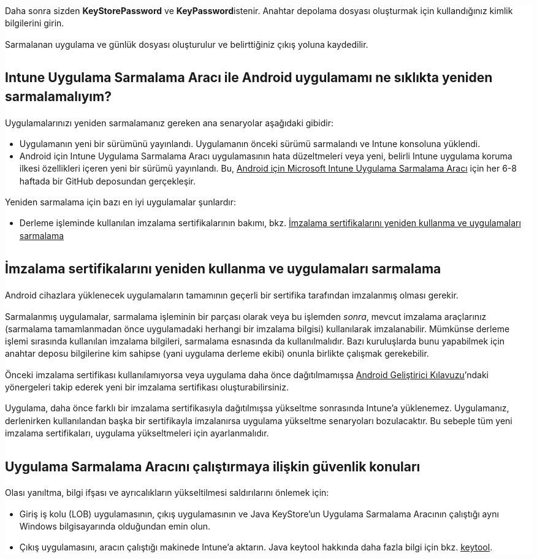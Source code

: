 Daha sonra sizden **KeyStorePassword** ve **KeyPassword**istenir. Anahtar depolama dosyası oluşturmak için kullandığınız kimlik bilgilerini girin.

Sarmalanan uygulama ve günlük dosyası oluşturulur ve belirttiğiniz çıkış yoluna kaydedilir.

## <a name="how-often-should-i-rewrap-my-android-application-with-the-intune-app-wrapping-tool"></a>Intune Uygulama Sarmalama Aracı ile Android uygulamamı ne sıklıkta yeniden sarmalamalıyım?
Uygulamalarınızı yeniden sarmalamanız gereken ana senaryolar aşağıdaki gibidir:
* Uygulamanın yeni bir sürümünü yayınlandı. Uygulamanın önceki sürümü sarmalandı ve Intune konsoluna yüklendi.
* Android için Intune Uygulama Sarmalama Aracı uygulamasının hata düzeltmeleri veya yeni, belirli Intune uygulama koruma ilkesi özellikleri içeren yeni bir sürümü yayınlandı. Bu, [Android için Microsoft Intune Uygulama Sarmalama Aracı](https://github.com/msintuneappsdk/intune-app-wrapping-tool-android) için her 6-8 haftada bir GitHub deposundan gerçekleşir.

Yeniden sarmalama için bazı en iyi uygulamalar şunlardır: 
* Derleme işleminde kullanılan imzalama sertifikalarının bakımı, bkz. [İmzalama sertifikalarını yeniden kullanma ve uygulamaları sarmalama](https://docs.microsoft.com/intune/app-wrapper-prepare-android#reusing-signing-certificates-and-wrapping-apps)

## <a name="reusing-signing-certificates-and-wrapping-apps"></a>İmzalama sertifikalarını yeniden kullanma ve uygulamaları sarmalama
Android cihazlara yüklenecek uygulamaların tamamının geçerli bir sertifika tarafından imzalanmış olması gerekir.

Sarmalanmış uygulamalar, sarmalama işleminin bir parçası olarak veya bu işlemden *sonra*, mevcut imzalama araçlarınız (sarmalama tamamlanmadan önce uygulamadaki herhangi bir imzalama bilgisi) kullanılarak imzalanabilir. Mümkünse derleme işlemi sırasında kullanılan imzalama bilgileri, sarmalama esnasında da kullanılmalıdır. Bazı kuruluşlarda bunu yapabilmek için anahtar deposu bilgilerine kim sahipse (yani uygulama derleme ekibi) onunla birlikte çalışmak gerekebilir. 

Önceki imzalama sertifikası kullanılamıyorsa veya uygulama daha önce dağıtılmamışsa [Android Geliştirici Kılavuzu](https://developer.android.com/studio/publish/app-signing.html#signing-manually)’ndaki yönergeleri takip ederek yeni bir imzalama sertifikası oluşturabilirsiniz.

Uygulama, daha önce farklı bir imzalama sertifikasıyla dağıtılmışsa yükseltme sonrasında Intune’a yüklenemez. Uygulamanız, derlenirken kullanılandan başka bir sertifikayla imzalanırsa uygulama yükseltme senaryoları bozulacaktır. Bu sebeple tüm yeni imzalama sertifikaları, uygulama yükseltmeleri için ayarlanmalıdır. 

## <a name="security-considerations-for-running-the-app-wrapping-tool"></a>Uygulama Sarmalama Aracını çalıştırmaya ilişkin güvenlik konuları
Olası yanıltma, bilgi ifşası ve ayrıcalıkların yükseltilmesi saldırılarını önlemek için:

-   Giriş iş kolu (LOB) uygulamasının, çıkış uygulamasının ve Java KeyStore’un Uygulama Sarmalama Aracının çalıştığı aynı Windows bilgisayarında olduğundan emin olun.

-   Çıkış uygulamasını, aracın çalıştığı makinede Intune’a aktarın. Java keytool hakkında daha fazla bilgi için bkz. [keytool](https://docs.oracle.com/javase/8/docs/technotes/tools/unix/keytool.html).
